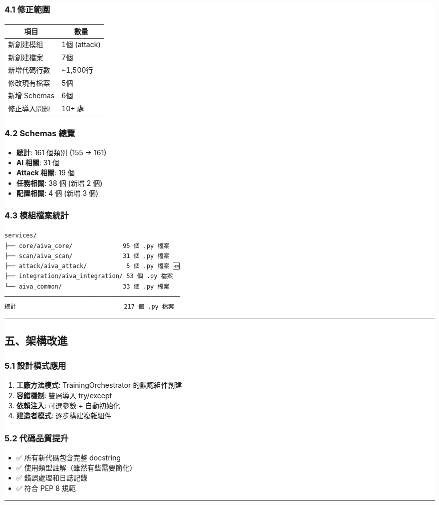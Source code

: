 ### 4.1 修正範圍

| 項目 | 數量 |
|------|------|
| 新創建模組 | 1個 (attack) |
| 新創建檔案 | 7個 |
| 新增代碼行數 | ~1,500行 |
| 修改現有檔案 | 5個 |
| 新增 Schemas | 6個 |
| 修正導入問題 | 10+ 處 |

### 4.2 Schemas 總覽

- **總計**: 161 個類別 (155 → 161)
- **AI 相關**: 31 個
- **Attack 相關**: 19 個
- **任務相關**: 38 個 (新增 2 個)
- **配置相關**: 4 個 (新增 3 個)

### 4.3 模組檔案統計

```
services/
├── core/aiva_core/              95 個 .py 檔案
├── scan/aiva_scan/              31 個 .py 檔案
├── attack/aiva_attack/           5 個 .py 檔案 🆕
├── integration/aiva_integration/ 53 個 .py 檔案
└── aiva_common/                 33 個 .py 檔案
─────────────────────────────────────────────────
總計                              217 個 .py 檔案
```

---

## 五、架構改進

### 5.1 設計模式應用

1. **工廠方法模式**: TrainingOrchestrator 的默認組件創建
2. **容錯機制**: 雙層導入 try/except
3. **依賴注入**: 可選參數 + 自動初始化
4. **建造者模式**: 逐步構建複雜組件

### 5.2 代碼品質提升

- ✅ 所有新代碼包含完整 docstring
- ✅ 使用類型註解（雖然有些需要簡化）
- ✅ 錯誤處理和日誌記錄
- ✅ 符合 PEP 8 規範

---